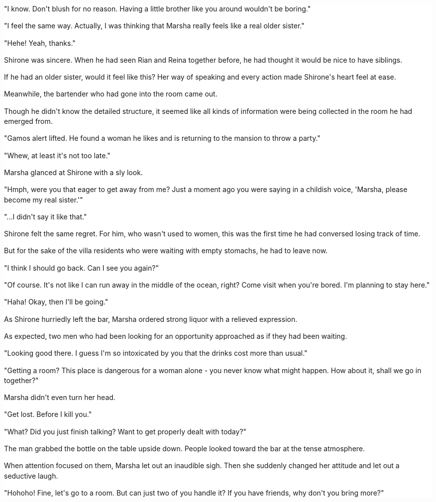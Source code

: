 "I know. Don't blush for no reason. Having a little brother like you around wouldn't be boring."

"I feel the same way. Actually, I was thinking that Marsha really feels like a real older sister."

"Hehe! Yeah, thanks."

Shirone was sincere. When he had seen Rian and Reina together before, he had thought it would be nice to have siblings.

If he had an older sister, would it feel like this? Her way of speaking and every action made Shirone's heart feel at ease.

Meanwhile, the bartender who had gone into the room came out.

Though he didn't know the detailed structure, it seemed like all kinds of information were being collected in the room he had emerged from.

"Gamos alert lifted. He found a woman he likes and is returning to the mansion to throw a party."

"Whew, at least it's not too late."

Marsha glanced at Shirone with a sly look.

"Hmph, were you that eager to get away from me? Just a moment ago you were saying in a childish voice, 'Marsha, please become my real sister.'"

"...I didn't say it like that."

Shirone felt the same regret. For him, who wasn't used to women, this was the first time he had conversed losing track of time.

But for the sake of the villa residents who were waiting with empty stomachs, he had to leave now.

"I think I should go back. Can I see you again?"

"Of course. It's not like I can run away in the middle of the ocean, right? Come visit when you're bored. I'm planning to stay here."

"Haha! Okay, then I'll be going."

As Shirone hurriedly left the bar, Marsha ordered strong liquor with a relieved expression.

As expected, two men who had been looking for an opportunity approached as if they had been waiting.

"Looking good there. I guess I'm so intoxicated by you that the drinks cost more than usual."

"Getting a room? This place is dangerous for a woman alone - you never know what might happen. How about it, shall we go in together?"

Marsha didn't even turn her head.

"Get lost. Before I kill you."

"What? Did you just finish talking? Want to get properly dealt with today?"

The man grabbed the bottle on the table upside down. People looked toward the bar at the tense atmosphere.

When attention focused on them, Marsha let out an inaudible sigh. Then she suddenly changed her attitude and let out a seductive laugh.

"Hohoho! Fine, let's go to a room. But can just two of you handle it? If you have friends, why don't you bring more?"

